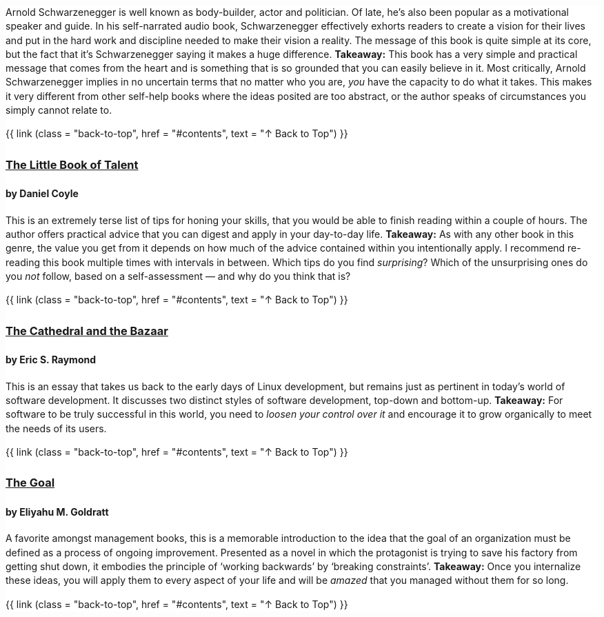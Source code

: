 Arnold Schwarzenegger is well known as body-builder, actor and politician. Of late, he’s also been
popular as a motivational speaker and guide. In his self-narrated audio book, Schwarzenegger
effectively exhorts readers to create a vision for their lives and put in the hard work and
discipline needed to make their vision a reality. The message of this book is quite simple at its
core, but the fact that it’s Schwarzenegger saying it makes a huge difference. **Takeaway:** This
book has a very simple and practical message that comes from the heart and is something that is so
grounded that you can easily believe in it. Most critically, Arnold Schwarzenegger implies in no
uncertain terms that no matter who you are, *you* have the capacity to do what it takes. This makes
it very different from other self-help books where the ideas posited are too abstract, or the author
speaks of circumstances you simply cannot relate to.  

{{ link (class = "back-to-top", href = "#contents", text = "↑ Back to Top") }}

### [The Little Book of Talent](https://www.amazon.com/dp/034553025X)

#### by Daniel Coyle

This is an extremely terse list of tips for honing your skills, that you would be able to finish
reading within a couple of hours. The author offers practical advice that you can digest and apply
in your day-to-day life. **Takeaway:** As with any other book in this genre, the value you get from
it depends on how much of the advice contained within you intentionally apply. I recommend
re-reading this book multiple times with intervals in between. Which tips do you find *surprising*?
Which of the unsurprising ones do you *not* follow, based on a self-assessment — and why do you
think that is?  

{{ link (class = "back-to-top", href = "#contents", text = "↑ Back to Top") }}

### [The Cathedral and the Bazaar](http://www.catb.org/~esr/writings/cathedral-bazaar/cathedral-bazaar/)

#### by Eric S. Raymond

This is an essay that takes us back to the early days of Linux development, but remains just as
pertinent in today’s world of software development. It discusses two distinct styles of software
development, top-down and bottom-up. **Takeaway:** For software to be truly successful in this
world, you need to *loosen your control over it* and encourage it to grow organically to meet the
needs of its users.  

{{ link (class = "back-to-top", href = "#contents", text = "↑ Back to Top") }}

### [The Goal](https://www.amazon.com/dp/B002LHRM2O)

#### by Eliyahu M. Goldratt

A favorite amongst management books, this is a memorable introduction to the idea that the goal of
an organization must be defined as a process of ongoing improvement. Presented as a novel in which
the protagonist is trying to save his factory from getting shut down, it embodies the principle of
‘working backwards’ by ‘breaking constraints’. **Takeaway:** Once you internalize these ideas, you
will apply them to every aspect of your life and will be *amazed* that you managed without them for
so long.  

{{ link (class = "back-to-top", href = "#contents", text = "↑ Back to Top") }}
